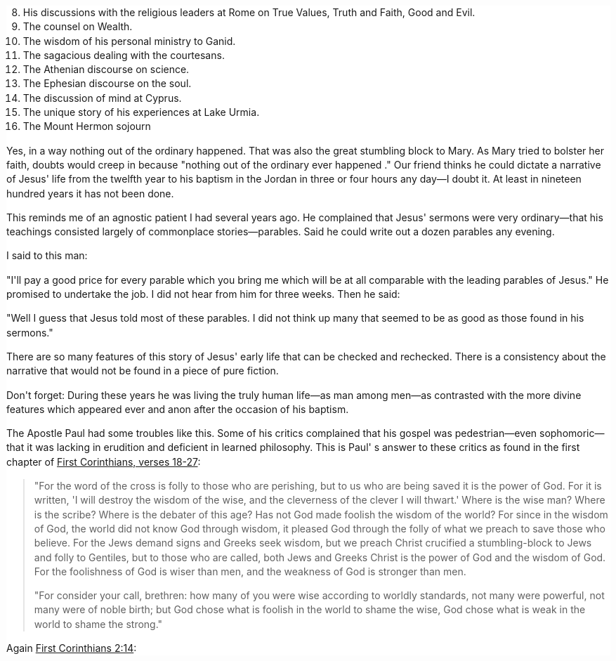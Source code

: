 8. His discussions with the religious leaders at Rome on True Values, Truth and Faith, Good and Evil.
9. The counsel on Wealth.
10. The wisdom of his personal ministry to Ganid.
11. The sagacious dealing with the courtesans.
12. The Athenian discourse on science.
13. The Ephesian discourse on the soul.
14. The discussion of mind at Cyprus.
15. The unique story of his experiences at Lake Urmia.
16. The Mount Hermon sojourn

Yes, in a way nothing out of the ordinary happened. That was also the great stumbling block to Mary. As Mary tried to bolster her faith, doubts would creep in because "nothing out of the ordinary ever happened ." Our friend thinks he could dictate a narrative of Jesus' life from the twelfth year to his baptism in the Jordan in three or four hours any day—I doubt it. At least in nineteen hundred years it has not been done.

This reminds me of an agnostic patient I had several years ago. He complained that Jesus' sermons were very ordinary—that his teachings consisted largely of commonplace stories—parables. Said he could write out a dozen parables any evening.

I said to this man:

"I'll pay a good price for every parable which you bring me which will be at all comparable with the leading parables of Jesus." He promised to undertake the job. I did not hear from him for three weeks. Then he said:

"Well I guess that Jesus told most of these parables. I did not think up many that seemed to be as good as those found in his sermons."

There are so many features of this story of Jesus' early life that can be checked and rechecked. There is a consistency about the narrative that would not be found in a piece of pure fiction.

Don't forget: During these years he was living the truly human life—as man among men—as contrasted with the more divine features which appeared ever and anon after the occasion of his baptism.

The Apostle Paul had some troubles like this. Some of his critics complained that his gospel was pedestrian—even sophomoric—that it was lacking in erudition and deficient in learned philosophy. This is Paul' s answer to these critics as found in the first chapter of [First Corinthians, verses 18-27](/en/Bible/1_Corinthians/1#18):

> "For the word of the cross is folly to those who are perishing, but to us who are being saved it is the power of God. For it is written, 'I will destroy the wisdom of the wise, and the cleverness of the clever I will thwart.' Where is the wise man? Where is the scribe? Where is the debater of this age? Has not God made foolish the wisdom of the world? For since in the wisdom of God, the world did not know God through wisdom, it pleased God through the folly of what we preach to save those who believe. For the Jews demand signs and Greeks seek wisdom, but we preach Christ crucified a stumbling-block to Jews and folly to Gentiles, but to those who are called, both Jews and Greeks Christ is the power of God and the wisdom of God. For the foolishness of God is wiser than men, and the weakness of God is stronger than men.
> 
> "For consider your call, brethren: how many of you were wise according to worldly standards, not many were powerful, not many were of noble birth; but God chose what is foolish in the world to shame the wise, God chose what is weak in the world to shame the strong."

Again [First Corinthians 2:14](/en/Bible/1_Corinthians/2#v14):
